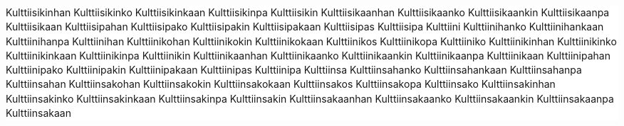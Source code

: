 Kulttiisikinhan
Kulttiisikinko
Kulttiisikinkaan
Kulttiisikinpa
Kulttiisikin
Kulttiisikaanhan
Kulttiisikaanko
Kulttiisikaankin
Kulttiisikaanpa
Kulttiisikaan
Kulttiisipahan
Kulttiisipako
Kulttiisipakin
Kulttiisipakaan
Kulttiisipas
Kulttiisipa
Kulttiini
Kulttiinihanko
Kulttiinihankaan
Kulttiinihanpa
Kulttiinihan
Kulttiinikohan
Kulttiinikokin
Kulttiinikokaan
Kulttiinikos
Kulttiinikopa
Kulttiiniko
Kulttiinikinhan
Kulttiinikinko
Kulttiinikinkaan
Kulttiinikinpa
Kulttiinikin
Kulttiinikaanhan
Kulttiinikaanko
Kulttiinikaankin
Kulttiinikaanpa
Kulttiinikaan
Kulttiinipahan
Kulttiinipako
Kulttiinipakin
Kulttiinipakaan
Kulttiinipas
Kulttiinipa
Kulttiinsa
Kulttiinsahanko
Kulttiinsahankaan
Kulttiinsahanpa
Kulttiinsahan
Kulttiinsakohan
Kulttiinsakokin
Kulttiinsakokaan
Kulttiinsakos
Kulttiinsakopa
Kulttiinsako
Kulttiinsakinhan
Kulttiinsakinko
Kulttiinsakinkaan
Kulttiinsakinpa
Kulttiinsakin
Kulttiinsakaanhan
Kulttiinsakaanko
Kulttiinsakaankin
Kulttiinsakaanpa
Kulttiinsakaan